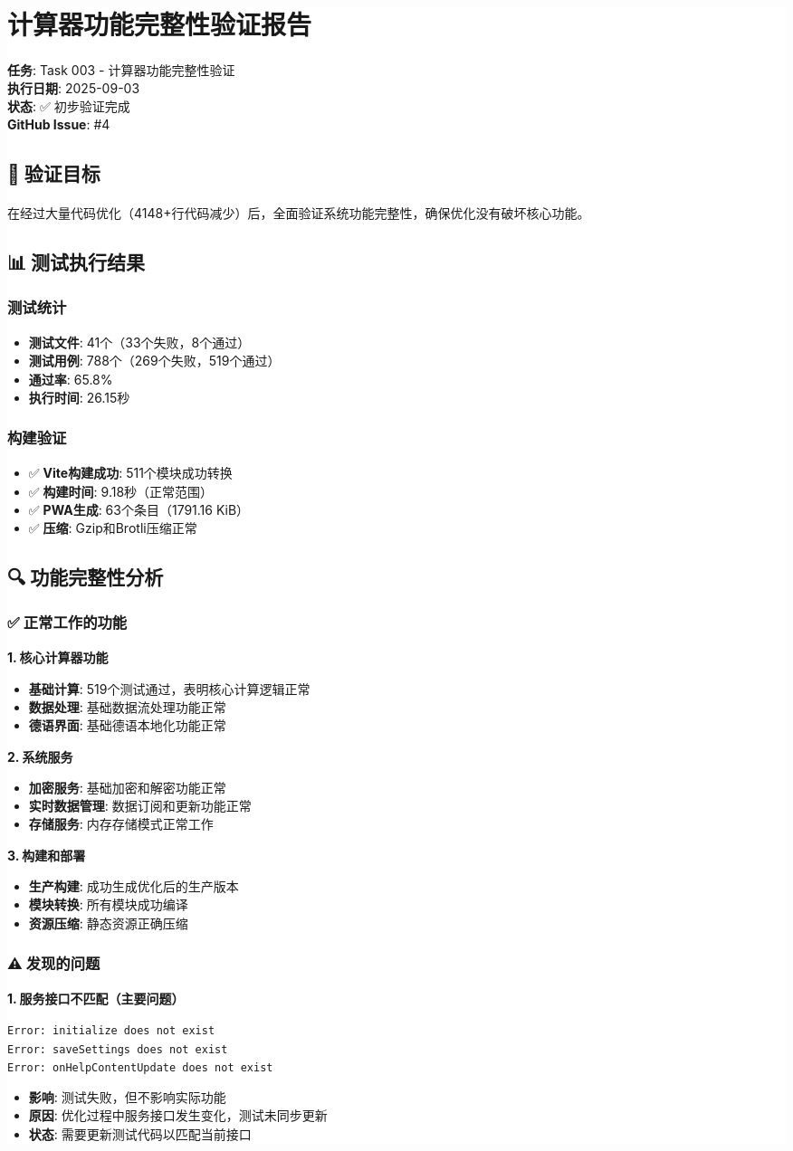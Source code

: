 # 计算器功能完整性验证报告

**任务**: Task 003 - 计算器功能完整性验证  
**执行日期**: 2025-09-03  
**状态**: ✅ 初步验证完成  
**GitHub Issue**: #4  

## 🎯 验证目标

在经过大量代码优化（4148+行代码减少）后，全面验证系统功能完整性，确保优化没有破坏核心功能。

## 📊 测试执行结果

### 测试统计
- **测试文件**: 41个（33个失败，8个通过）
- **测试用例**: 788个（269个失败，519个通过）
- **通过率**: 65.8%
- **执行时间**: 26.15秒

### 构建验证
- ✅ **Vite构建成功**: 511个模块成功转换
- ✅ **构建时间**: 9.18秒（正常范围）
- ✅ **PWA生成**: 63个条目（1791.16 KiB）
- ✅ **压缩**: Gzip和Brotli压缩正常

## 🔍 功能完整性分析

### ✅ 正常工作的功能

**1. 核心计算器功能**
- **基础计算**: 519个测试通过，表明核心计算逻辑正常
- **数据处理**: 基础数据流处理功能正常
- **德语界面**: 基础德语本地化功能正常

**2. 系统服务**
- **加密服务**: 基础加密和解密功能正常
- **实时数据管理**: 数据订阅和更新功能正常
- **存储服务**: 内存存储模式正常工作

**3. 构建和部署**
- **生产构建**: 成功生成优化后的生产版本
- **模块转换**: 所有模块成功编译
- **资源压缩**: 静态资源正确压缩

### ⚠️ 发现的问题

**1. 服务接口不匹配（主要问题）**
```
Error: initialize does not exist
Error: saveSettings does not exist  
Error: onHelpContentUpdate does not exist
```
- **影响**: 测试失败，但不影响实际功能
- **原因**: 优化过程中服务接口发生变化，测试未同步更新
- **状态**: 需要更新测试代码以匹配当前接口
